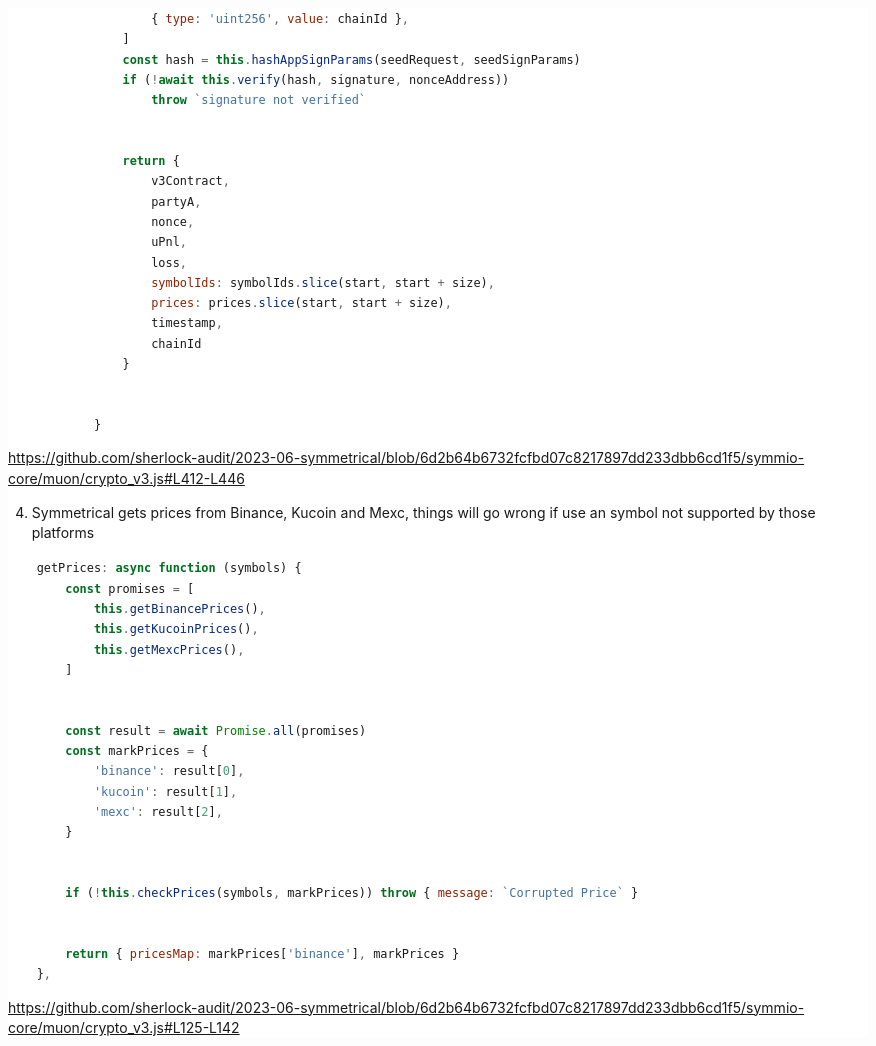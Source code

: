 ```javascript
                    { type: 'uint256', value: chainId },
                ]
                const hash = this.hashAppSignParams(seedRequest, seedSignParams)
                if (!await this.verify(hash, signature, nonceAddress))
                    throw `signature not verified`


                return {
                    v3Contract,
                    partyA,
                    nonce,
                    uPnl,
                    loss,
                    symbolIds: symbolIds.slice(start, start + size),
                    prices: prices.slice(start, start + size),
                    timestamp,
                    chainId
                }


            }
```
https://github.com/sherlock-audit/2023-06-symmetrical/blob/6d2b64b6732fcfbd07c8217897dd233dbb6cd1f5/symmio-core/muon/crypto_v3.js#L412-L446

4. Symmetrical gets prices from Binance, Kucoin and Mexc, things will go wrong if use an symbol not supported by those platforms
```javascript
    getPrices: async function (symbols) {
        const promises = [
            this.getBinancePrices(),
            this.getKucoinPrices(),
            this.getMexcPrices(),
        ]


        const result = await Promise.all(promises)
        const markPrices = {
            'binance': result[0],
            'kucoin': result[1],
            'mexc': result[2],
        }


        if (!this.checkPrices(symbols, markPrices)) throw { message: `Corrupted Price` }


        return { pricesMap: markPrices['binance'], markPrices }
    },
```
https://github.com/sherlock-audit/2023-06-symmetrical/blob/6d2b64b6732fcfbd07c8217897dd233dbb6cd1f5/symmio-core/muon/crypto_v3.js#L125-L142
